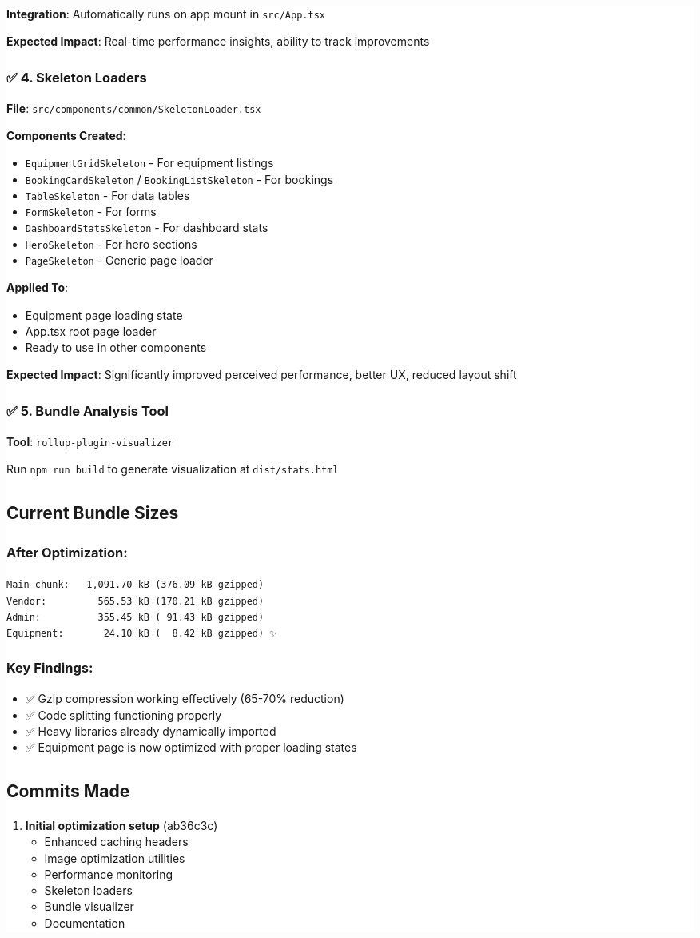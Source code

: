 **Integration**: Automatically runs on app mount in `src/App.tsx`

**Expected Impact**: Real-time performance insights, ability to track improvements

### ✅ 4. Skeleton Loaders
**File**: `src/components/common/SkeletonLoader.tsx`

**Components Created**:
- `EquipmentGridSkeleton` - For equipment listings
- `BookingCardSkeleton` / `BookingListSkeleton` - For bookings
- `TableSkeleton` - For data tables
- `FormSkeleton` - For forms
- `DashboardStatsSkeleton` - For dashboard stats
- `HeroSkeleton` - For hero sections
- `PageSkeleton` - Generic page loader

**Applied To**:
- Equipment page loading state
- App.tsx root page loader
- Ready to use in other components

**Expected Impact**: Significantly improved perceived performance, better UX, reduced layout shift

### ✅ 5. Bundle Analysis Tool
**Tool**: `rollup-plugin-visualizer`

Run `npm run build` to generate visualization at `dist/stats.html`

## Current Bundle Sizes

### After Optimization:
```
Main chunk:   1,091.70 kB (376.09 kB gzipped)
Vendor:         565.53 kB (170.21 kB gzipped)
Admin:          355.45 kB ( 91.43 kB gzipped)
Equipment:       24.10 kB (  8.42 kB gzipped) ✨
```

### Key Findings:
- ✅ Gzip compression working effectively (65-70% reduction)
- ✅ Code splitting functioning properly
- ✅ Heavy libraries already dynamically imported
- ✅ Equipment page is now optimized with proper loading states

## Commits Made

1. **Initial optimization setup** (ab36c3c)
   - Enhanced caching headers
   - Image optimization utilities
   - Performance monitoring
   - Skeleton loaders
   - Bundle visualizer
   - Documentation
